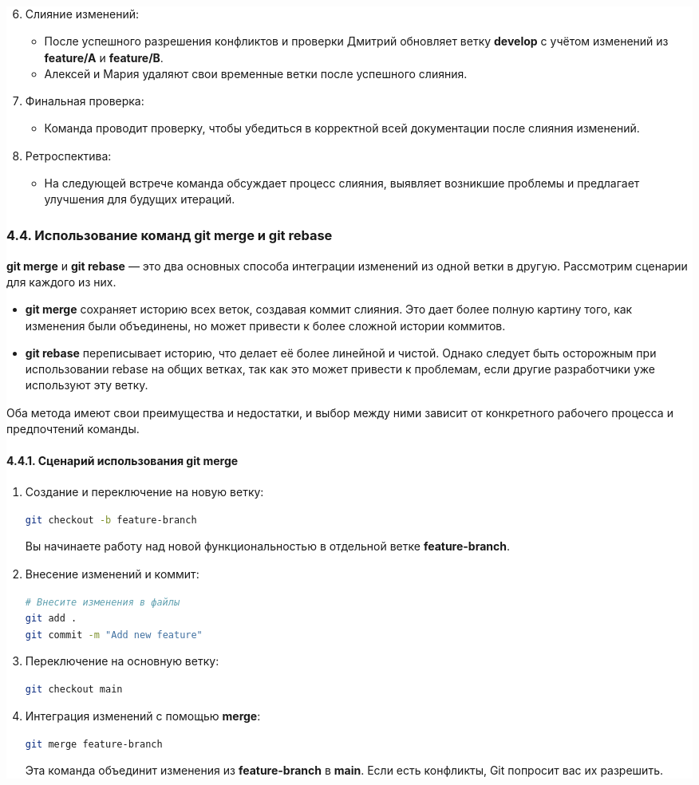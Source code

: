 6. Слияние изменений:
   - После успешного разрешения конфликтов и проверки Дмитрий обновляет ветку **develop** с учётом изменений из **feature/A** и **feature/B**.
   - Алексей и Мария удаляют свои временные ветки после успешного слияния.

7. Финальная проверка:
   - Команда проводит проверку, чтобы убедиться в корректной всей документации после слияния изменений.

8. Ретроспектива:
   - На следующей встрече команда обсуждает процесс слияния, выявляет возникшие проблемы и предлагает улучшения для будущих итераций.
  
### 4.4. Использование команд git merge и git rebase

**git merge** и **git rebase** — это два основных способа интеграции изменений из одной ветки в другую. Рассмотрим сценарии для каждого из них.

- **git merge** сохраняет историю всех веток, создавая коммит слияния. Это дает более полную картину того, как изменения были объединены, но может привести к более сложной истории коммитов.

- **git rebase** переписывает историю, что делает её более линейной и чистой. Однако следует быть осторожным при использовании rebase на общих ветках, так как это может привести к проблемам, если другие разработчики уже используют эту ветку.

Оба метода имеют свои преимущества и недостатки, и выбор между ними зависит от конкретного рабочего процесса и предпочтений команды.

#### 4.4.1. Сценарий использования git merge

1. Создание и переключение на новую ветку:
   
   ```bash
   git checkout -b feature-branch
   ```   
   Вы начинаете работу над новой функциональностью в отдельной ветке **feature-branch**.

2. Внесение изменений и коммит:
   
   ```bash
   # Внесите изменения в файлы
   git add .
   git commit -m "Add new feature"
   ```

4. Переключение на основную ветку:

   ```bash
   git checkout main
   ```

5. Интеграция изменений с помощью **merge**:

   ```bash
   git merge feature-branch
   ```
   
   Эта команда объединит изменения из **feature-branch** в **main**. Если есть конфликты, Git попросит вас их разрешить.
